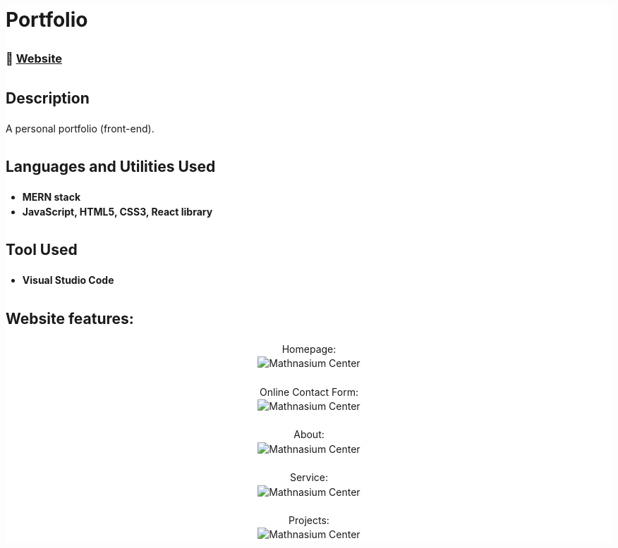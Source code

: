 <h1>Portfolio</h1>

 ### 🧮 [Website](https://comp229-mkp-portfolio.netlify.app/)

<h2>Description</h2>
A personal portfolio (front-end).
<br />


<h2>Languages and Utilities Used</h2>

- <b>MERN stack</b> 
- <b>JavaScript, HTML5, CSS3, React library</b>

<h2>Tool Used</h2>

- <b>Visual Studio Code</b>

<h2>Website features:</h2>

<p align="center">
Homepage: <br/>
<img src="https://i.imgur.com/35zCI88.png" height="80%" width="80%" alt="Mathnasium Center"/>
<br />
<br />
Online Contact Form:  <br/>
<img src="https://i.imgur.com/mp8NlJh.png" height="80%" width="80%" alt="Mathnasium Center"/>
<br />
<br />
About: <br/>
<img src="https://i.imgur.com/2brcKrf.png" height="80%" width="80%" alt="Mathnasium Center"/>
<br />
<br />
Service:  <br/>
<img src="https://i.imgur.com/1ffxW6L.png" height="80%" width="80%" alt="Mathnasium Center"/>
<br />
<br />
Projects:  <br/>
<img src="https://i.imgur.com/Ng9C7xN.png" height="80%" width="80%" alt="Mathnasium Center"/>
</p>
